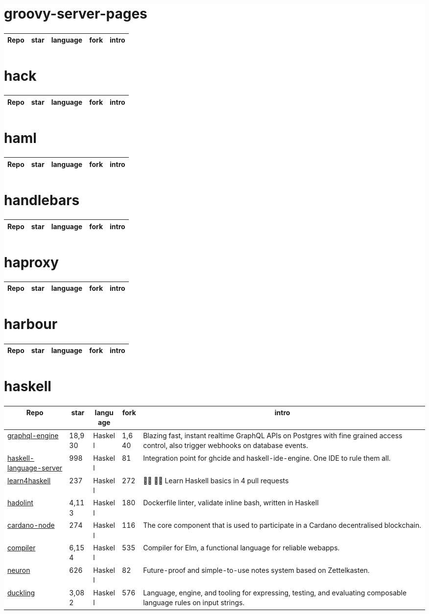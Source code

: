 
# groovy-server-pages

Repo|star|language|fork|intro
-|-|-|-|-



# hack

Repo|star|language|fork|intro
-|-|-|-|-



# haml

Repo|star|language|fork|intro
-|-|-|-|-



# handlebars

Repo|star|language|fork|intro
-|-|-|-|-



# haproxy

Repo|star|language|fork|intro
-|-|-|-|-



# harbour

Repo|star|language|fork|intro
-|-|-|-|-



# haskell

Repo|star|language|fork|intro
-|-|-|-|-
[graphql-engine](https://github.com/hasura/graphql-engine)|18,930|Haskell|1,640|Blazing fast, instant realtime GraphQL APIs on Postgres with fine grained access control, also trigger webhooks on database events.
[haskell-language-server](https://github.com/haskell/haskell-language-server)|998|Haskell|81|Integration point for ghcide and haskell-ide-engine. One IDE to rule them all.
[learn4haskell](https://github.com/kowainik/learn4haskell)|237|Haskell|272|👩‍🏫 👨‍🏫 Learn Haskell basics in 4 pull requests
[hadolint](https://github.com/hadolint/hadolint)|4,113|Haskell|180|Dockerfile linter, validate inline bash, written in Haskell
[cardano-node](https://github.com/input-output-hk/cardano-node)|274|Haskell|116|The core component that is used to participate in a Cardano decentralised blockchain.
[compiler](https://github.com/elm/compiler)|6,154|Haskell|535|Compiler for Elm, a functional language for reliable webapps.
[neuron](https://github.com/srid/neuron)|626|Haskell|82|Future-proof and simple-to-use notes system based on Zettelkasten.
[duckling](https://github.com/facebook/duckling)|3,082|Haskell|576|Language, engine, and tooling for expressing, testing, and evaluating composable language rules on input strings.
